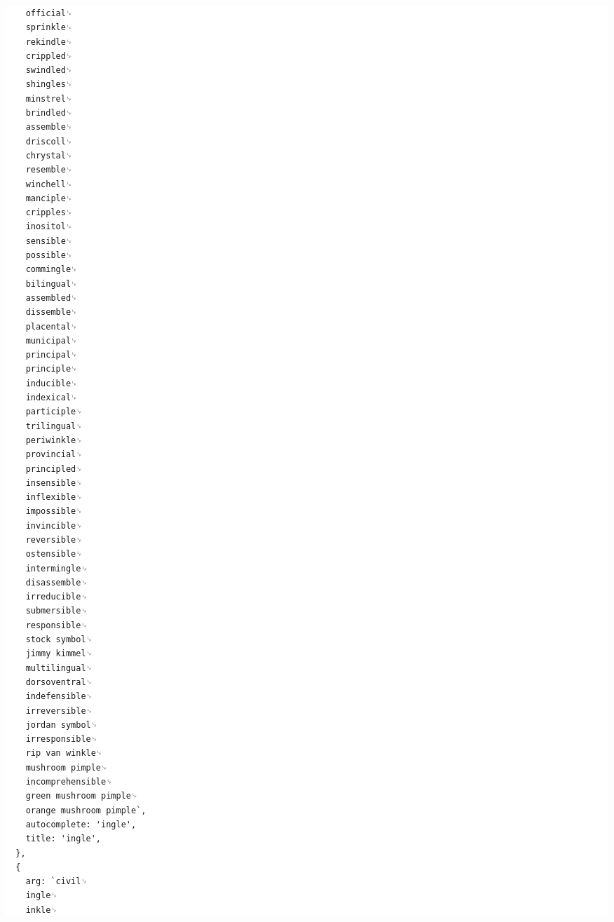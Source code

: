         official␊
        sprinkle␊
        rekindle␊
        crippled␊
        swindled␊
        shingles␊
        minstrel␊
        brindled␊
        assemble␊
        driscoll␊
        chrystal␊
        resemble␊
        winchell␊
        manciple␊
        cripples␊
        inositol␊
        sensible␊
        possible␊
        commingle␊
        bilingual␊
        assembled␊
        dissemble␊
        placental␊
        municipal␊
        principal␊
        principle␊
        inducible␊
        indexical␊
        participle␊
        trilingual␊
        periwinkle␊
        provincial␊
        principled␊
        insensible␊
        inflexible␊
        impossible␊
        invincible␊
        reversible␊
        ostensible␊
        intermingle␊
        disassemble␊
        irreducible␊
        submersible␊
        responsible␊
        stock symbol␊
        jimmy kimmel␊
        multilingual␊
        dorsoventral␊
        indefensible␊
        irreversible␊
        jordan symbol␊
        irresponsible␊
        rip van winkle␊
        mushroom pimple␊
        incomprehensible␊
        green mushroom pimple␊
        orange mushroom pimple`,
        autocomplete: 'ingle',
        title: 'ingle',
      },
      {
        arg: `civil␊
        ingle␊
        inkle␊